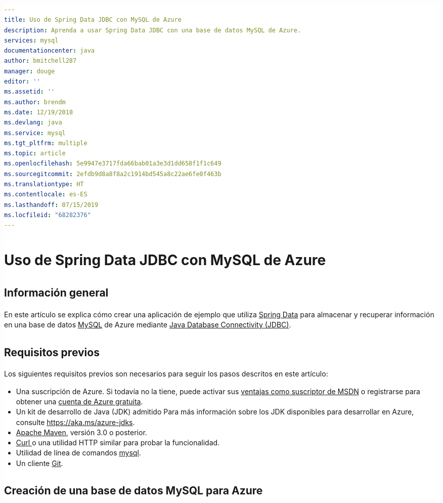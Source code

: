 ```yaml
---
title: Uso de Spring Data JDBC con MySQL de Azure
description: Aprenda a usar Spring Data JDBC con una base de datos MySQL de Azure.
services: mysql
documentationcenter: java
author: bmitchell287
manager: douge
editor: ''
ms.assetid: ''
ms.author: brendm
ms.date: 12/19/2018
ms.devlang: java
ms.service: mysql
ms.tgt_pltfrm: multiple
ms.topic: article
ms.openlocfilehash: 5e9947e3717fda66bab01a3e3d1dd658f1f1c649
ms.sourcegitcommit: 2efdb9d8a8f8a2c1914bd545a8c22ae6fe0f463b
ms.translationtype: HT
ms.contentlocale: es-ES
ms.lasthandoff: 07/15/2019
ms.locfileid: "68282376"
---
```

# <a name="how-to-use-spring-data-jdbc-with-azure-mysql"></a>Uso de Spring Data JDBC con MySQL de Azure

## <a name="overview"></a>Información general

En este artículo se explica cómo crear una aplicación de ejemplo que utiliza [Spring Data] para almacenar y recuperar información en una base de datos [MySQL](https://www.mysql.com/) de Azure mediante [Java Database Connectivity (JDBC)](https://docs.oracle.com/javase/8/docs/technotes/guides/jdbc/).

## <a name="prerequisites"></a>Requisitos previos

Los siguientes requisitos previos son necesarios para seguir los pasos descritos en este artículo:

* Una suscripción de Azure. Si todavía no la tiene, puede activar sus [ventajas como suscriptor de MSDN] o registrarse para obtener una [cuenta de Azure gratuita].
* Un kit de desarrollo de Java (JDK) admitido Para más información sobre los JDK disponibles para desarrollar en Azure, consulte <https://aka.ms/azure-jdks>.
* [Apache Maven](http://maven.apache.org/), versión 3.0 o posterior.
* [Curl ](https://curl.haxx.se/) o una utilidad HTTP similar para probar la funcionalidad.
* Utilidad de línea de comandos [mysql](https://dev.mysql.com/downloads/).
* Un cliente [Git](https://git-scm.com/downloads).

## <a name="create-a-mysql-database-for-azure"></a>Creación de una base de datos MySQL para Azure


[Azure para desarrolladores de Java]: /azure/java/
[cuenta de Azure gratuita]: https://azure.microsoft.com/pricing/free-trial/
[Working with Azure DevOps and Java]: /azure/devops/ (Trabajo con Azure DevOps y Java)
[ventajas como suscriptor de MSDN]: https://azure.microsoft.com/pricing/member-offers/msdn-benefits-details/
[Spring Boot]: http://projects.spring.io/spring-boot/
[Spring Data]: https://spring.io/projects/spring-data
[Spring Initializr]: https://start.spring.io/
[Spring Framework]: https://spring.io/
[MYSQL01]: media/configure-spring-data-jdbc-with-azure-mysql/create-mysql-01.png
[MYSQL02]: media/configure-spring-data-jdbc-with-azure-mysql/create-mysql-02.png
[MYSQL03]: media/configure-spring-data-jdbc-with-azure-mysql/create-mysql-03.png
[MYSQL04]: media/configure-spring-data-jdbc-with-azure-mysql/create-mysql-04.png
[MYSQL05]: media/configure-spring-data-jdbc-with-azure-mysql/create-mysql-05.png